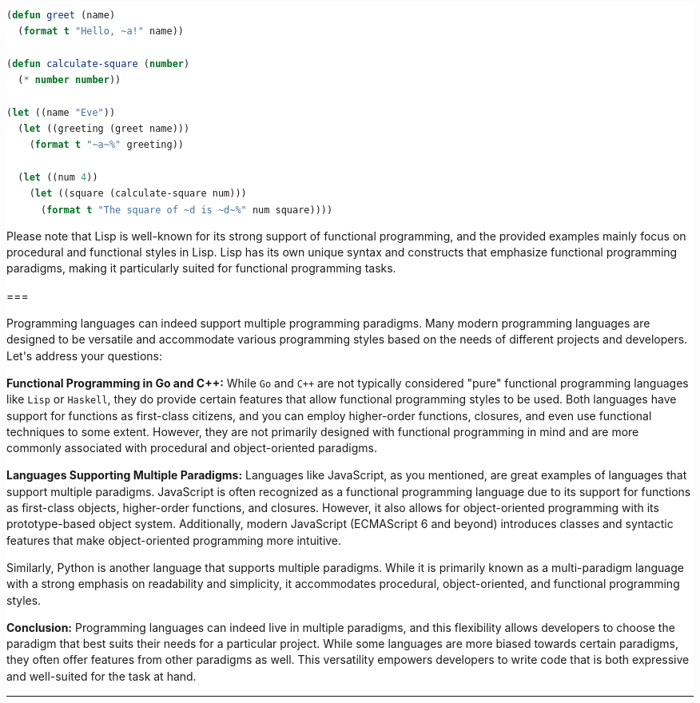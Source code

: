 ```lisp
(defun greet (name)
  (format t "Hello, ~a!" name))

(defun calculate-square (number)
  (* number number))

(let ((name "Eve"))
  (let ((greeting (greet name)))
    (format t "~a~%" greeting))
  
  (let ((num 4))
    (let ((square (calculate-square num)))
      (format t "The square of ~d is ~d~%" num square))))
```

Please note that Lisp is well-known for its strong support of functional programming, and the provided examples mainly focus on procedural and functional styles in Lisp. Lisp has its own unique syntax and constructs that emphasize functional programming paradigms, making it particularly suited for functional programming tasks.

===

Programming languages can indeed support multiple programming paradigms. Many modern programming languages are designed to be versatile and accommodate various programming styles based on the needs of different projects and developers. Let's address your questions:

**Functional Programming in Go and C++:**
While `Go` and `C++` are not typically considered "pure" functional programming languages like `Lisp` or `Haskell`, they do provide certain features that allow functional programming styles to be used. Both languages have support for functions as first-class citizens, and you can employ higher-order functions, closures, and even use functional techniques to some extent. However, they are not primarily designed with functional programming in mind and are more commonly associated with procedural and object-oriented paradigms.

**Languages Supporting Multiple Paradigms:**
Languages like JavaScript, as you mentioned, are great examples of languages that support multiple paradigms. JavaScript is often recognized as a functional programming language due to its support for functions as first-class objects, higher-order functions, and closures. However, it also allows for object-oriented programming with its prototype-based object system. Additionally, modern JavaScript (ECMAScript 6 and beyond) introduces classes and syntactic features that make object-oriented programming more intuitive.

Similarly, Python is another language that supports multiple paradigms. While it is primarily known as a multi-paradigm language with a strong emphasis on readability and simplicity, it accommodates procedural, object-oriented, and functional programming styles.

**Conclusion:**
Programming languages can indeed live in multiple paradigms, and this flexibility allows developers to choose the paradigm that best suits their needs for a particular project. While some languages are more biased towards certain paradigms, they often offer features from other paradigms as well. This versatility empowers developers to write code that is both expressive and well-suited for the task at hand.

---
